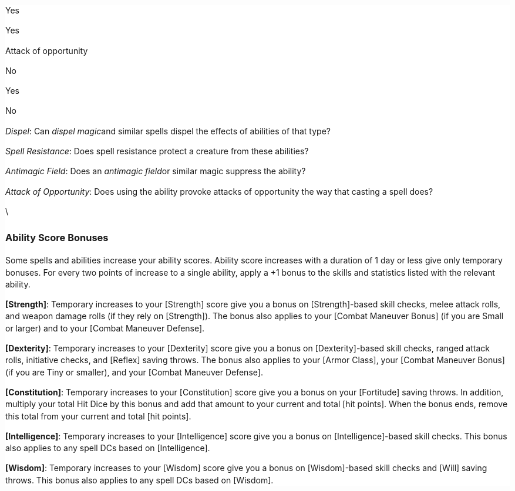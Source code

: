 Yes

Yes

Attack of opportunity

No

Yes

No

*Dispel*: Can *dispel magic*and similar spells dispel the effects
of abilities of that type?

*Spell Resistance*: Does spell resistance protect a creature from
these abilities?

*Antimagic Field*: Does an *antimagic field*or similar magic
suppress the ability?

*Attack of Opportunity*: Does using the ability provoke attacks
of opportunity the way that casting a spell does?

\

### Ability Score Bonuses

Some spells and abilities increase your ability scores. Ability
score increases with a duration of 1 day or less give only
temporary bonuses. For every two points of increase to a single
ability, apply a +1 bonus to the skills and statistics listed
with the relevant ability.

**[Strength]**: Temporary increases to your [Strength] score give
you a bonus on [Strength]-based skill checks, melee attack rolls,
and weapon damage rolls (if they rely on [Strength]). The bonus
also applies to your [Combat Maneuver Bonus] (if you are Small or
larger) and to your [Combat Maneuver Defense].

**[Dexterity]**: Temporary increases to your [Dexterity] score
give you a bonus on [Dexterity]-based skill checks, ranged attack
rolls, initiative checks, and [Reflex] saving throws. The bonus
also applies to your [Armor Class], your [Combat Maneuver Bonus]
(if you are Tiny or smaller), and your [Combat Maneuver Defense].

**[Constitution]**: Temporary increases to your [Constitution]
score give you a bonus on your [Fortitude] saving throws. In
addition, multiply your total Hit Dice by this bonus and add that
amount to your current and total [hit points]. When the bonus
ends, remove this total from your current and total [hit points].

**[Intelligence]**: Temporary increases to your [Intelligence]
score give you a bonus on [Intelligence]-based skill checks. This
bonus also applies to any spell DCs based on [Intelligence].

**[Wisdom]**: Temporary increases to your [Wisdom] score give you
a bonus on [Wisdom]-based skill checks and [Will] saving
throws. This bonus also applies to any spell DCs based on
[Wisdom].
